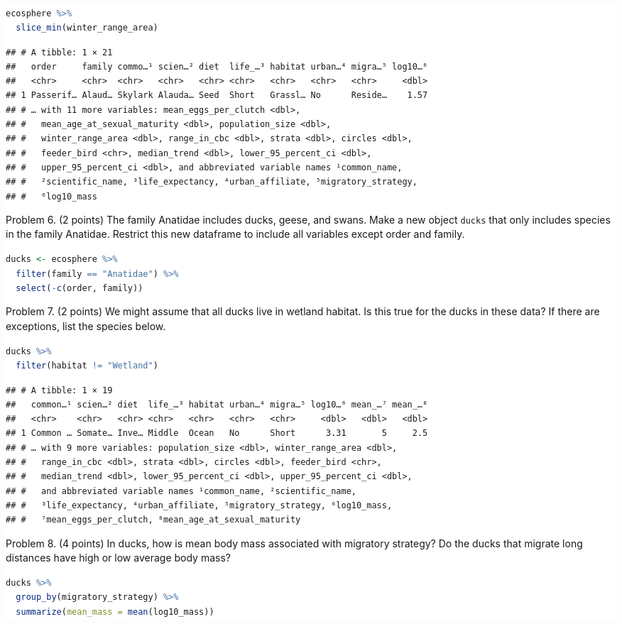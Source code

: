 ```r
ecosphere %>% 
  slice_min(winter_range_area)
```

```
## # A tibble: 1 × 21
##   order     family commo…¹ scien…² diet  life_…³ habitat urban…⁴ migra…⁵ log10…⁶
##   <chr>     <chr>  <chr>   <chr>   <chr> <chr>   <chr>   <chr>   <chr>     <dbl>
## 1 Passerif… Alaud… Skylark Alauda… Seed  Short   Grassl… No      Reside…    1.57
## # … with 11 more variables: mean_eggs_per_clutch <dbl>,
## #   mean_age_at_sexual_maturity <dbl>, population_size <dbl>,
## #   winter_range_area <dbl>, range_in_cbc <dbl>, strata <dbl>, circles <dbl>,
## #   feeder_bird <chr>, median_trend <dbl>, lower_95_percent_ci <dbl>,
## #   upper_95_percent_ci <dbl>, and abbreviated variable names ¹​common_name,
## #   ²​scientific_name, ³​life_expectancy, ⁴​urban_affiliate, ⁵​migratory_strategy,
## #   ⁶​log10_mass
```
Problem 6. (2 points) The family Anatidae includes ducks, geese, and swans. Make a new object `ducks` that only includes species in the family Anatidae. Restrict this new dataframe to include all variables except order and family.

```r
ducks <- ecosphere %>% 
  filter(family == "Anatidae") %>% 
  select(-c(order, family))
```

Problem 7. (2 points) We might assume that all ducks live in wetland habitat. Is this true for the ducks in these data? If there are exceptions, list the species below.

```r
ducks %>% 
  filter(habitat != "Wetland")
```

```
## # A tibble: 1 × 19
##   common…¹ scien…² diet  life_…³ habitat urban…⁴ migra…⁵ log10…⁶ mean_…⁷ mean_…⁸
##   <chr>    <chr>   <chr> <chr>   <chr>   <chr>   <chr>     <dbl>   <dbl>   <dbl>
## 1 Common … Somate… Inve… Middle  Ocean   No      Short      3.31       5     2.5
## # … with 9 more variables: population_size <dbl>, winter_range_area <dbl>,
## #   range_in_cbc <dbl>, strata <dbl>, circles <dbl>, feeder_bird <chr>,
## #   median_trend <dbl>, lower_95_percent_ci <dbl>, upper_95_percent_ci <dbl>,
## #   and abbreviated variable names ¹​common_name, ²​scientific_name,
## #   ³​life_expectancy, ⁴​urban_affiliate, ⁵​migratory_strategy, ⁶​log10_mass,
## #   ⁷​mean_eggs_per_clutch, ⁸​mean_age_at_sexual_maturity
```

Problem 8. (4 points) In ducks, how is mean body mass associated with migratory strategy? Do the ducks that migrate long distances have high or low average body mass?

```r
ducks %>% 
  group_by(migratory_strategy) %>% 
  summarize(mean_mass = mean(log10_mass))
```

